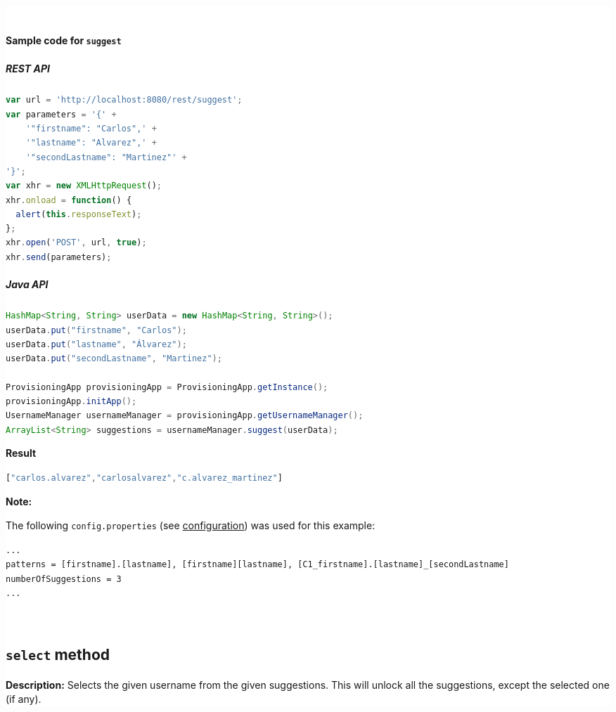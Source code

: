 <br/>

#### Sample code for `suggest` 

##### REST API
```javascript
var url = 'http://localhost:8080/rest/suggest';
var parameters = '{' +
    '"firstname": "Carlos",' +
    '"lastname": "Alvarez",' +
    '"secondLastname": "Martinez"' +
'}';
var xhr = new XMLHttpRequest();
xhr.onload = function() {
  alert(this.responseText);
};
xhr.open('POST', url, true);
xhr.send(parameters);
```

##### Java API
```java
HashMap<String, String> userData = new HashMap<String, String>();
userData.put("firstname", "Carlos");
userData.put("lastname", "Álvarez");
userData.put("secondLastname", "Martinez");

ProvisioningApp provisioningApp = ProvisioningApp.getInstance();
provisioningApp.initApp();
UsernameManager usernameManager = provisioningApp.getUsernameManager();
ArrayList<String> suggestions = usernameManager.suggest(userData);
```

**Result**
```javascript
["carlos.alvarez","carlosalvarez","c.alvarez_martinez"]
```

**Note:**

The following `config.properties` (see [configuration][config]) was used for this example:
```properties
...
patterns = [firstname].[lastname], [firstname][lastname], [C1_firstname].[lastname]_[secondLastname]
numberOfSuggestions = 3
...
```

<br/>

## `select` method
**Description:** Selects the given username from the given suggestions. This will unlock all the suggestions, except the selected one (if any).


[contributing]: https://github.com/google/...
[forum]: https://groups.google.com/forum/?hl=en#!forum/account-provisioning-for-google-apps
[api]: #api--examples
[building]: #building
[installing]: #installing
[config]: #configuration-properties
[customfields]: #customfields
[csv]: http://googledrive.com/host/0B0hbybT0K1l7fjR6aEt3bl9XZFVFS1RGV3RMNW16LXlIWmhuRXhUWGsxWndIV2p6cEtlSkE/csv.png
[useCasesDiagram]: http://googledrive.com/host/0B0hbybT0K1l7fjVIYnZDdG5jMjg3QUwyOFN3UVFTSFg4cnZHQ3VIU3JWc25hU0RWVlo2TXM/diagram3.png
[tokens]: http://googledrive.com/host/0B0hbybT0K1l7fjVIYnZDdG5jMjg3QUwyOFN3UVFTSFg4cnZHQ3VIU3JWc25hU0RWVlo2TXM/tokens.png
[bulkGif]: http://googledrive.com/host/0B0hbybT0K1l7fjR6aEt3bl9XZFVFS1RGV3RMNW16LXlIWmhuRXhUWGsxWndIV2p6cEtlSkE/bulk-demo.gif
[selfGif]: http://googledrive.com/host/0B0hbybT0K1l7fjR6aEt3bl9XZFVFS1RGV3RMNW16LXlIWmhuRXhUWGsxWndIV2p6cEtlSkE/self-demo.gif
[demoInfo]: http://googledrive.com/host/0B0hbybT0K1l7fjR6aEt3bl9XZFVFS1RGV3RMNW16LXlIWmhuRXhUWGsxWndIV2p6cEtlSkE/demoInfo.png
[configGuide]: https://github.com/google/account-provisioning-for-google-apps/blob/master/CONFIG.md
[contributing]: https://github.com/google/account-provisioning-for-google-apps/blob/master/CONTRIBUTING.txt
[license]: https://github.com/google/account-provisioning-for-google-apps/blob/master/LICENSE.txt